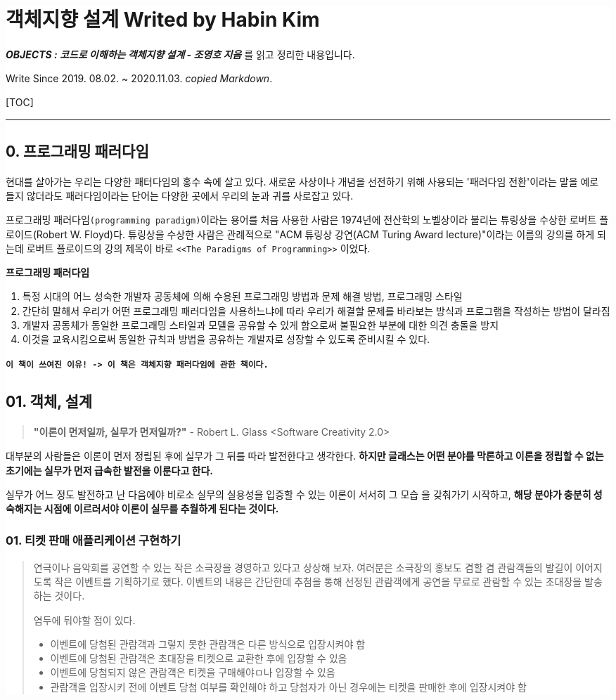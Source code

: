 # 객체지향 설계 Writed by Habin Kim

***OBJECTS : 코드로 이해하는 객체지향 설계 -  조영호 지음*** 를 읽고 정리한 내용입니다.

Write Since 2019. 08.02. ~ 2020.11.03. *copied Markdown*.

[TOC]

------



## 0. 프로그래밍 패러다임

현대를 살아가는 우리는 다양한 패터다임의 홍수 속에 살고 있다. 새로운 사상이나 개념을 선전하기 위해 사용되는 '패러다임 전환'이라는 말을 예로 들지 않더라도 패러다임이라는 단어는 다양한 곳에서 우리의 눈과 귀를 사로잡고 있다.

프로그래밍 패러다임`(programming paradigm)`이라는 용어를 처음 사용한 사람은 1974년에 전산학의 노벨상이라 불리는 튜링상을 수상한 로버트 플로이드(Robert W. Floyd)다. 
튜링상을 수상한 사람은 관례적으로 "ACM 튜링상 강연(ACM Turing Award lecture)"이라는 이름의 강의를 하게 되는데 로버트 플로이드의 강의 제목이 바로 `<<The Paradigms of Programming>>` 이었다.



**프로그래밍 패러다임**

1. 특정 시대의 어느 성숙한 개발자 공동체에 의해 수용된 프로그래밍 방법과 문제 해결 방법, 프로그래밍 스타일
2. 간단히 말해서 우리가 어떤 프로그래밍 패러다임을 사용하느냐에 따라 우리가 해결할 문제를 바라보는 방식과 프로그램을 작성하는 방법이 달라짐
3. 개발자 공동체가 동일한 프로그래밍 스타일과 모델을 공유할 수 있게 함으로써 불필요한 부분에 대한 의견 충돌을 방지
4. 이것을 교육시킴으로써 동일한 규칙과 방법을 공유하는 개발자로 성장할 수 있도록 준비시킬 수 있다.

**`이 책이 쓰여진 이유! -> 이 책은 객체지향 패러다임에 관한 책이다.`**

## 01. 객체, 설계

> **"이론이 먼저일까, 실무가 먼저일까?"** - Robert L. Glass <Software Creativity 2.0>

대부분의 사람들은 이론이 먼저 정립된 후에 실무가 그 뒤를 따라 발전한다고 생각한다. **하지만 글래스는 어떤 분야를 막론하고 이론을 정립할 수 없는 초기에는 실무가 먼저 급속한 발전을 이룬다고 한다.**

실무가 어느 정도 발전하고 난 다음에야 비로소 실무의 실용성을 입증할 수 있는 이론이 서서히 그 모습 을 갖춰가기 시작하고, **해당 분야가 충분히 성숙해지는 시점에 이르러서야 이론이 실무를 추월하게 된다는 것이다.**

### 01. 티켓 판매 애플리케이션 구현하기

> 연극이나 음악회를 공연할 수 있는 작은 소극장을 경영하고 있다고 상상해 보자. 여러분은 소극장의 홍보도 겸할 겸 관람객들의 발길이 이어지도록 작은 이벤트를 기획하기로 했다. 이벤트의 내용은 간단한데 추첨을 통해 선정된 관람객에게 공연을 무료로 관람할 수 있는 초대장을 발송하는 것이다.
>
> 염두에 둬야할 점이 있다.
>
> - 이벤트에 당첨된 관람객과 그렇지 못한 관람객은 다른 방식으로 입장시켜야 함
> - 이벤트에 당첨된 관람객은 초대장을 티켓으로 교환한 후에 입장할 수 있음
> - 이벤트에 당첨되지 않은 관람객은 티켓을 구매해야ㅁ나 입장할 수 있음
> - 관람객을 입장시키 전에 이벤트 당첨 여부를 확인해야 하고 당첨자가 아닌 경우에는 티켓을 판매한 후에 입장시켜야 함

